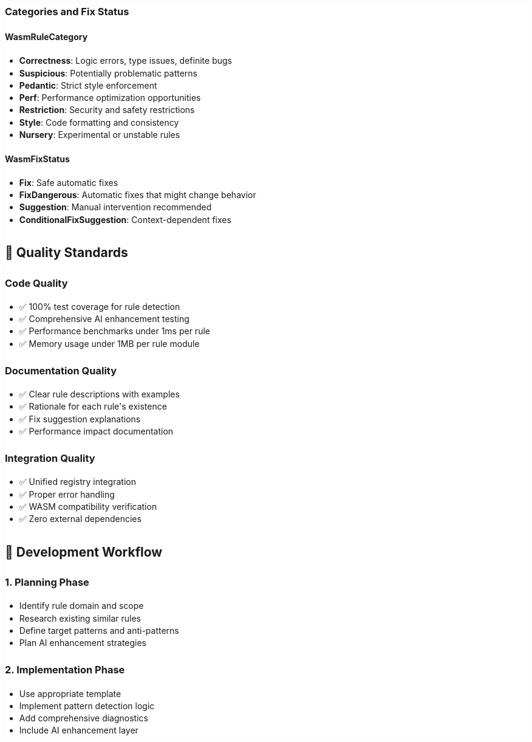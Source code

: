 ### Categories and Fix Status

#### WasmRuleCategory
- **Correctness**: Logic errors, type issues, definite bugs
- **Suspicious**: Potentially problematic patterns
- **Pedantic**: Strict style enforcement
- **Perf**: Performance optimization opportunities
- **Restriction**: Security and safety restrictions
- **Style**: Code formatting and consistency
- **Nursery**: Experimental or unstable rules

#### WasmFixStatus
- **Fix**: Safe automatic fixes
- **FixDangerous**: Automatic fixes that might change behavior
- **Suggestion**: Manual intervention recommended
- **ConditionalFixSuggestion**: Context-dependent fixes

## 📏 Quality Standards

### Code Quality
- ✅ 100% test coverage for rule detection
- ✅ Comprehensive AI enhancement testing
- ✅ Performance benchmarks under 1ms per rule
- ✅ Memory usage under 1MB per rule module

### Documentation Quality
- ✅ Clear rule descriptions with examples
- ✅ Rationale for each rule's existence
- ✅ Fix suggestion explanations
- ✅ Performance impact documentation

### Integration Quality
- ✅ Unified registry integration
- ✅ Proper error handling
- ✅ WASM compatibility verification
- ✅ Zero external dependencies

## 🔄 Development Workflow

### 1. Planning Phase
- Identify rule domain and scope
- Research existing similar rules
- Define target patterns and anti-patterns
- Plan AI enhancement strategies

### 2. Implementation Phase
- Use appropriate template
- Implement pattern detection logic
- Add comprehensive diagnostics
- Include AI enhancement layer
